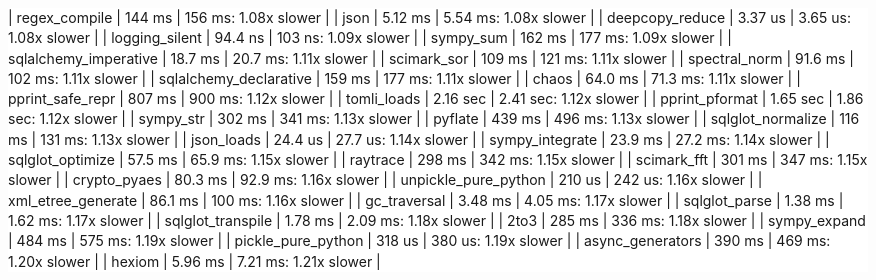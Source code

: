 | regex_compile              | 144 ms                                                       | 156 ms: 1.08x slower                                                                   |
| json                       | 5.12 ms                                                      | 5.54 ms: 1.08x slower                                                                  |
| deepcopy_reduce            | 3.37 us                                                      | 3.65 us: 1.08x slower                                                                  |
| logging_silent             | 94.4 ns                                                      | 103 ns: 1.09x slower                                                                   |
| sympy_sum                  | 162 ms                                                       | 177 ms: 1.09x slower                                                                   |
| sqlalchemy_imperative      | 18.7 ms                                                      | 20.7 ms: 1.11x slower                                                                  |
| scimark_sor                | 109 ms                                                       | 121 ms: 1.11x slower                                                                   |
| spectral_norm              | 91.6 ms                                                      | 102 ms: 1.11x slower                                                                   |
| sqlalchemy_declarative     | 159 ms                                                       | 177 ms: 1.11x slower                                                                   |
| chaos                      | 64.0 ms                                                      | 71.3 ms: 1.11x slower                                                                  |
| pprint_safe_repr           | 807 ms                                                       | 900 ms: 1.12x slower                                                                   |
| tomli_loads                | 2.16 sec                                                     | 2.41 sec: 1.12x slower                                                                 |
| pprint_pformat             | 1.65 sec                                                     | 1.86 sec: 1.12x slower                                                                 |
| sympy_str                  | 302 ms                                                       | 341 ms: 1.13x slower                                                                   |
| pyflate                    | 439 ms                                                       | 496 ms: 1.13x slower                                                                   |
| sqlglot_normalize          | 116 ms                                                       | 131 ms: 1.13x slower                                                                   |
| json_loads                 | 24.4 us                                                      | 27.7 us: 1.14x slower                                                                  |
| sympy_integrate            | 23.9 ms                                                      | 27.2 ms: 1.14x slower                                                                  |
| sqlglot_optimize           | 57.5 ms                                                      | 65.9 ms: 1.15x slower                                                                  |
| raytrace                   | 298 ms                                                       | 342 ms: 1.15x slower                                                                   |
| scimark_fft                | 301 ms                                                       | 347 ms: 1.15x slower                                                                   |
| crypto_pyaes               | 80.3 ms                                                      | 92.9 ms: 1.16x slower                                                                  |
| unpickle_pure_python       | 210 us                                                       | 242 us: 1.16x slower                                                                   |
| xml_etree_generate         | 86.1 ms                                                      | 100 ms: 1.16x slower                                                                   |
| gc_traversal               | 3.48 ms                                                      | 4.05 ms: 1.17x slower                                                                  |
| sqlglot_parse              | 1.38 ms                                                      | 1.62 ms: 1.17x slower                                                                  |
| sqlglot_transpile          | 1.78 ms                                                      | 2.09 ms: 1.18x slower                                                                  |
| 2to3                       | 285 ms                                                       | 336 ms: 1.18x slower                                                                   |
| sympy_expand               | 484 ms                                                       | 575 ms: 1.19x slower                                                                   |
| pickle_pure_python         | 318 us                                                       | 380 us: 1.19x slower                                                                   |
| async_generators           | 390 ms                                                       | 469 ms: 1.20x slower                                                                   |
| hexiom                     | 5.96 ms                                                      | 7.21 ms: 1.21x slower                                                                  |